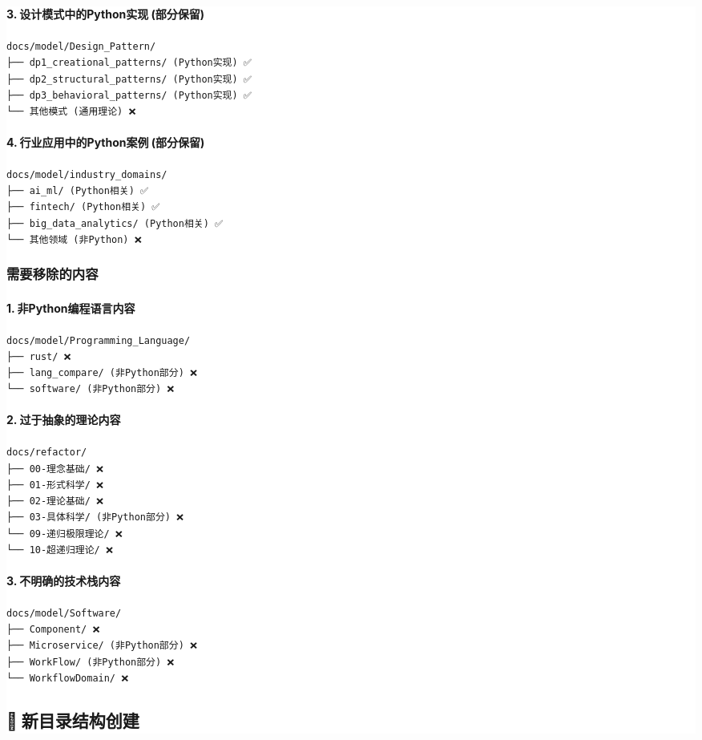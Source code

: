 #### 3. 设计模式中的Python实现 (部分保留)

```text
docs/model/Design_Pattern/
├── dp1_creational_patterns/ (Python实现) ✅
├── dp2_structural_patterns/ (Python实现) ✅
├── dp3_behavioral_patterns/ (Python实现) ✅
└── 其他模式 (通用理论) ❌
```

#### 4. 行业应用中的Python案例 (部分保留)

```text
docs/model/industry_domains/
├── ai_ml/ (Python相关) ✅
├── fintech/ (Python相关) ✅
├── big_data_analytics/ (Python相关) ✅
└── 其他领域 (非Python) ❌
```

### 需要移除的内容

#### 1. 非Python编程语言内容

```text
docs/model/Programming_Language/
├── rust/ ❌
├── lang_compare/ (非Python部分) ❌
└── software/ (非Python部分) ❌
```

#### 2. 过于抽象的理论内容

```text
docs/refactor/
├── 00-理念基础/ ❌
├── 01-形式科学/ ❌
├── 02-理论基础/ ❌
├── 03-具体科学/ (非Python部分) ❌
└── 09-递归极限理论/ ❌
└── 10-超递归理论/ ❌
```

#### 3. 不明确的技术栈内容

```text
docs/model/Software/
├── Component/ ❌
├── Microservice/ (非Python部分) ❌
├── WorkFlow/ (非Python部分) ❌
└── WorkflowDomain/ ❌
```

## 📁 新目录结构创建
